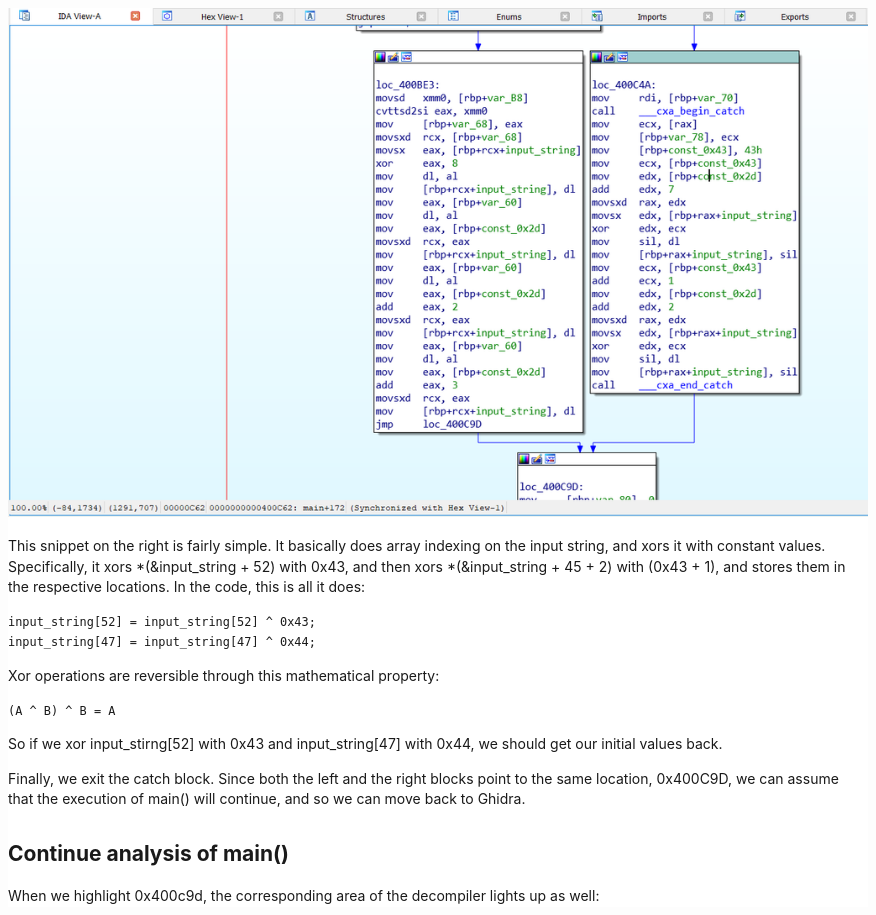 ![alt text](imgs/catchida.PNG "Catch clause in IDA")

This snippet on the right is fairly simple. It basically does array indexing on the input string, and xors it with constant values. Specifically, it xors *(&input_string + 52) with 0x43, and then xors *(&input_string + 45 + 2) with (0x43 + 1), and stores them in the respective locations. In the code, this is all it does:

```
input_string[52] = input_string[52] ^ 0x43;
input_string[47] = input_string[47] ^ 0x44;
```

Xor operations are reversible through this mathematical property:
```
(A ^ B) ^ B = A
```

So if we xor input_stirng[52] with 0x43 and input_string[47] with 0x44, we should get our initial values back.

Finally, we exit the catch block. Since both the left and the right blocks point to the same location, 0x400C9D, we can assume that the execution of main() will continue, and so we can move back to Ghidra.

## Continue analysis of main()

When we highlight 0x400c9d, the corresponding area of the decompiler lights up as well:
